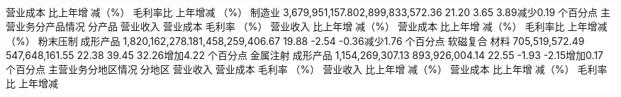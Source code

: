 营业成本
比上年增
减（%）
毛利率比
上年增减
（%）
制造业
3,679,951,157.802,899,833,572.36
21.20
3.65
3.89减少0.19
个百分点
主营业务分产品情况
分产品
营业收入
营业成本
毛利率
（%）
营业收入
比上年增
减（%）
营业成本
比上年增
减（%）
毛利率比
上年增减
（%）
粉末压制
成形产品
1,820,162,278.181,458,259,406.67
19.88
-2.54
-0.36减少1.76
个百分点
软磁复合
材料
705,519,572.49
547,648,161.55
22.38
39.45
32.26增加4.22
个百分点
金属注射
成形产品
1,154,269,307.13
893,926,004.14
22.55
-1.93
-2.15增加0.17
个百分点
主营业务分地区情况
分地区
营业收入
营业成本
毛利率
（%）
营业收入
比上年增
减（%）
营业成本
比上年增
减（%）
毛利率比
上年增减